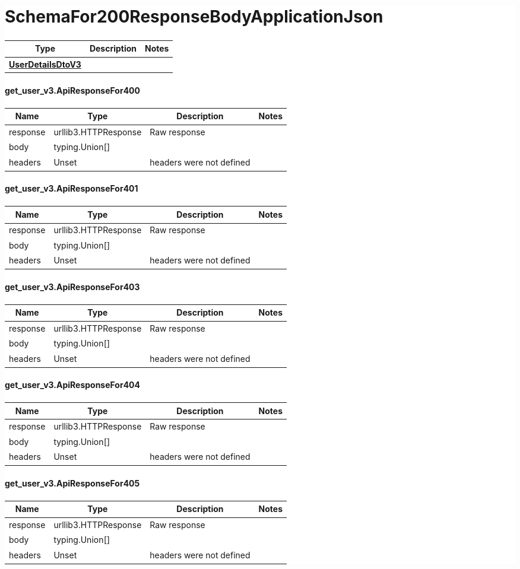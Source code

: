# SchemaFor200ResponseBodyApplicationJson

| Type                                                     | Description | Notes |
| -------------------------------------------------------- | ----------- | ----- |
| [**UserDetailsDtoV3**](../../models/UserDetailsDtoV3.md) |             |

#### get_user_v3.ApiResponseFor400

| Name     | Type                 | Description              | Notes |
| -------- | -------------------- | ------------------------ | ----- |
| response | urllib3.HTTPResponse | Raw response             |
| body     | typing.Union[]       |                          |
| headers  | Unset                | headers were not defined |

#### get_user_v3.ApiResponseFor401

| Name     | Type                 | Description              | Notes |
| -------- | -------------------- | ------------------------ | ----- |
| response | urllib3.HTTPResponse | Raw response             |
| body     | typing.Union[]       |                          |
| headers  | Unset                | headers were not defined |

#### get_user_v3.ApiResponseFor403

| Name     | Type                 | Description              | Notes |
| -------- | -------------------- | ------------------------ | ----- |
| response | urllib3.HTTPResponse | Raw response             |
| body     | typing.Union[]       |                          |
| headers  | Unset                | headers were not defined |

#### get_user_v3.ApiResponseFor404

| Name     | Type                 | Description              | Notes |
| -------- | -------------------- | ------------------------ | ----- |
| response | urllib3.HTTPResponse | Raw response             |
| body     | typing.Union[]       |                          |
| headers  | Unset                | headers were not defined |

#### get_user_v3.ApiResponseFor405

| Name     | Type                 | Description              | Notes |
| -------- | -------------------- | ------------------------ | ----- |
| response | urllib3.HTTPResponse | Raw response             |
| body     | typing.Union[]       |                          |
| headers  | Unset                | headers were not defined |
